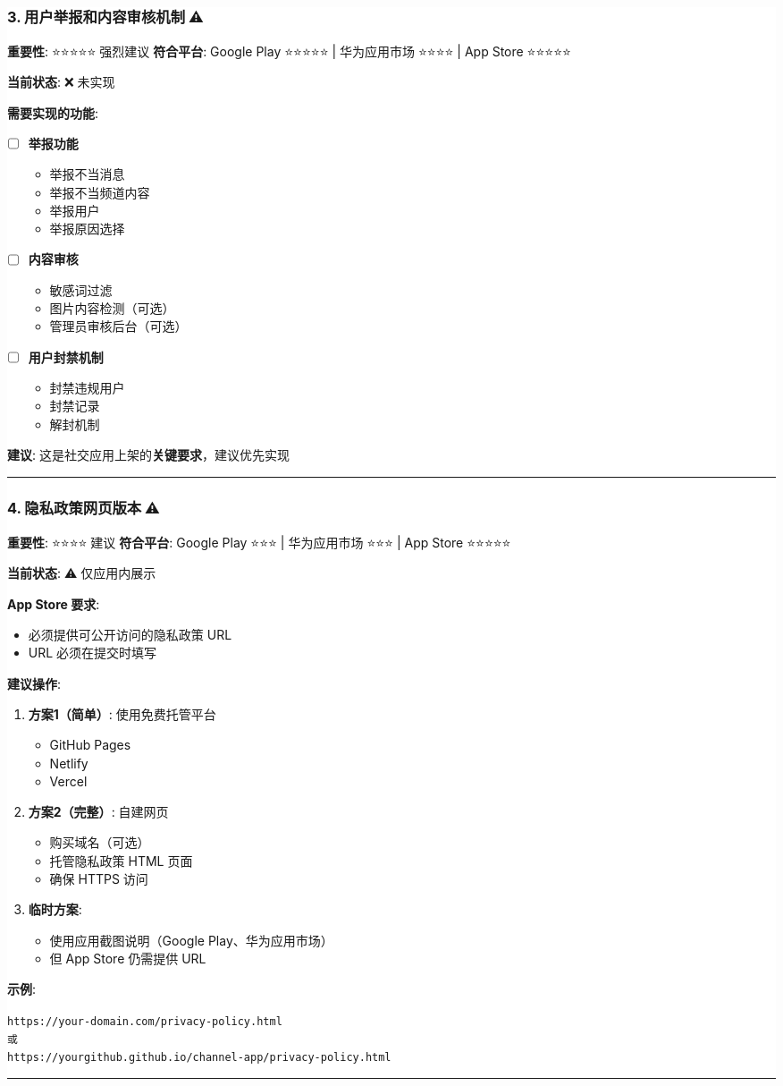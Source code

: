 ### 3. 用户举报和内容审核机制 ⚠️
**重要性**: ⭐⭐⭐⭐⭐ 强烈建议
**符合平台**: Google Play ⭐⭐⭐⭐⭐ | 华为应用市场 ⭐⭐⭐⭐ | App Store ⭐⭐⭐⭐⭐

**当前状态**: ❌ 未实现

**需要实现的功能**:
- [ ] **举报功能**
  - 举报不当消息
  - 举报不当频道内容
  - 举报用户
  - 举报原因选择
  
- [ ] **内容审核**
  - 敏感词过滤
  - 图片内容检测（可选）
  - 管理员审核后台（可选）

- [ ] **用户封禁机制**
  - 封禁违规用户
  - 封禁记录
  - 解封机制

**建议**: 这是社交应用上架的**关键要求**，建议优先实现

---

### 4. 隐私政策网页版本 ⚠️
**重要性**: ⭐⭐⭐⭐ 建议
**符合平台**: Google Play ⭐⭐⭐ | 华为应用市场 ⭐⭐⭐ | App Store ⭐⭐⭐⭐⭐

**当前状态**: ⚠️ 仅应用内展示

**App Store 要求**:
- 必须提供可公开访问的隐私政策 URL
- URL 必须在提交时填写

**建议操作**:
1. **方案1（简单）**: 使用免费托管平台
   - GitHub Pages
   - Netlify
   - Vercel
   
2. **方案2（完整）**: 自建网页
   - 购买域名（可选）
   - 托管隐私政策 HTML 页面
   - 确保 HTTPS 访问

3. **临时方案**: 
   - 使用应用截图说明（Google Play、华为应用市场）
   - 但 App Store 仍需提供 URL

**示例**: 
```
https://your-domain.com/privacy-policy.html
或
https://yourgithub.github.io/channel-app/privacy-policy.html
```

---